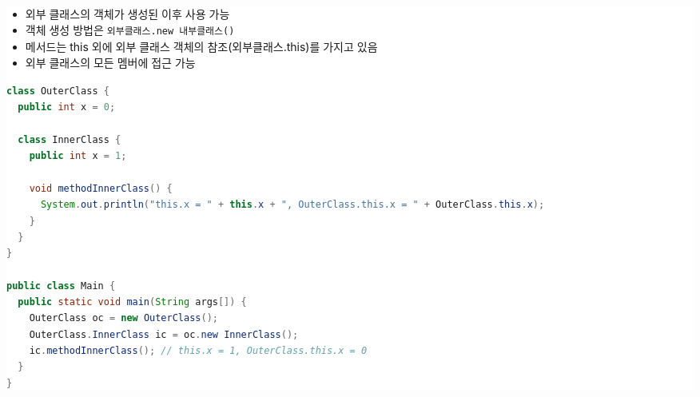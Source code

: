 - 외부 클래스의 객체가 생성된 이후 사용 가능
- 객체 생성 방법은 `외부클래스.new 내부클래스()`
- 메서드는 this 외에 외부 클래스 객체의 참조(외부클래스.this)를 가지고 있음
- 외부 클래스의 모든 멤버에 접근 가능

```java
class OuterClass {
  public int x = 0;

  class InnerClass {
    public int x = 1;

    void methodInnerClass() {
      System.out.println("this.x = " + this.x + ", OuterClass.this.x = " + OuterClass.this.x);
    }
  }
}

public class Main {
  public static void main(String args[]) {
    OuterClass oc = new OuterClass();
    OuterClass.InnerClass ic = oc.new InnerClass();
    ic.methodInnerClass(); // this.x = 1, OuterClass.this.x = 0
  }
}
```

